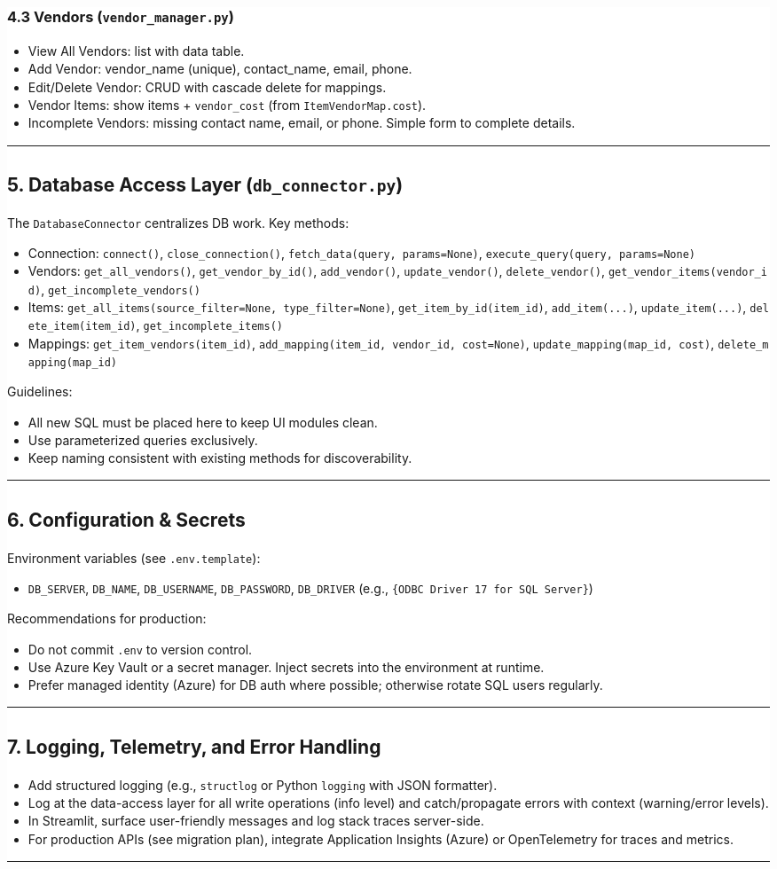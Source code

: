 ### 4.3 Vendors (`vendor_manager.py`)
- View All Vendors: list with data table.
- Add Vendor: vendor_name (unique), contact_name, email, phone.
- Edit/Delete Vendor: CRUD with cascade delete for mappings.
- Vendor Items: show items + `vendor_cost` (from `ItemVendorMap.cost`).
- Incomplete Vendors: missing contact name, email, or phone. Simple form to complete details.

---

## 5. Database Access Layer (`db_connector.py`)

The `DatabaseConnector` centralizes DB work. Key methods:

- Connection: `connect()`, `close_connection()`, `fetch_data(query, params=None)`, `execute_query(query, params=None)`
- Vendors: `get_all_vendors()`, `get_vendor_by_id()`, `add_vendor()`, `update_vendor()`, `delete_vendor()`, `get_vendor_items(vendor_id)`, `get_incomplete_vendors()`
- Items: `get_all_items(source_filter=None, type_filter=None)`, `get_item_by_id(item_id)`, `add_item(...)`, `update_item(...)`, `delete_item(item_id)`, `get_incomplete_items()`
- Mappings: `get_item_vendors(item_id)`, `add_mapping(item_id, vendor_id, cost=None)`, `update_mapping(map_id, cost)`, `delete_mapping(map_id)`

Guidelines:
- All new SQL must be placed here to keep UI modules clean.
- Use parameterized queries exclusively.
- Keep naming consistent with existing methods for discoverability.

---

## 6. Configuration & Secrets

Environment variables (see `.env.template`):
- `DB_SERVER`, `DB_NAME`, `DB_USERNAME`, `DB_PASSWORD`, `DB_DRIVER` (e.g., `{ODBC Driver 17 for SQL Server}`)

Recommendations for production:
- Do not commit `.env` to version control.
- Use Azure Key Vault or a secret manager. Inject secrets into the environment at runtime.
- Prefer managed identity (Azure) for DB auth where possible; otherwise rotate SQL users regularly.

---

## 7. Logging, Telemetry, and Error Handling

- Add structured logging (e.g., `structlog` or Python `logging` with JSON formatter).
- Log at the data-access layer for all write operations (info level) and catch/propagate errors with context (warning/error levels).
- In Streamlit, surface user-friendly messages and log stack traces server-side.
- For production APIs (see migration plan), integrate Application Insights (Azure) or OpenTelemetry for traces and metrics.

---
